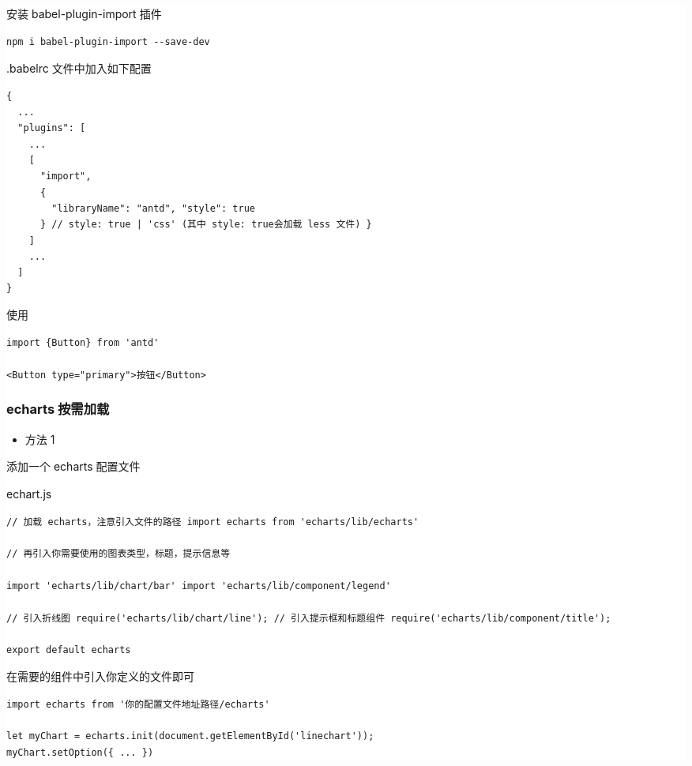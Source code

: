 安装 babel-plugin-import 插件

```
npm i babel-plugin-import --save-dev
```

.babelrc 文件中加入如下配置

```
{
  ...
  "plugins": [
    ...
    [
      "import",
      {
        "libraryName": "antd", "style": true
      } // style: true | 'css' (其中 style: true会加载 less 文件) }
    ]
    ...
  ]
}
```

使用

```
import {Button} from 'antd'

<Button type="primary">按钮</Button>
```

### echarts 按需加载

- 方法 1

添加一个 echarts 配置文件

echart.js

```
// 加载 echarts，注意引入文件的路径 import echarts from 'echarts/lib/echarts'

// 再引入你需要使用的图表类型，标题，提示信息等

import 'echarts/lib/chart/bar' import 'echarts/lib/component/legend'

// 引入折线图 require('echarts/lib/chart/line'); // 引入提示框和标题组件 require('echarts/lib/component/title');

export default echarts
```

在需要的组件中引入你定义的文件即可

```
import echarts from '你的配置文件地址路径/echarts'

let myChart = echarts.init(document.getElementById('linechart'));
myChart.setOption({ ... })
```
